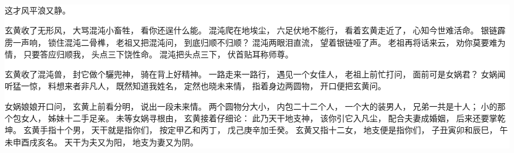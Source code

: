 这才风平浪又静。

玄黄收了无形风，
大骂混沌小畜牲，
看你还逞什么能。
混沌爬在地埃尘，
六足伏地不能行，
看着玄黄走近了，
心知今世难活命。
银链霹雳一声响，
锁住混沌二骨榫，
老祖又把混沌问，
到底归顺不归顺？
混沌两眼泪直流，
望着银链哑了声。
老祖再将话来云，
劝你莫要难为情，
只要答应归顺我，
头点三下饶性命。
混沌把头点三下，
伏首贴耳称师尊。

玄黄收了混沌兽，
封它做个驪兜神，
骑在背上好精神。
一路走来一路行，
遇见一个女佳人，
老祖上前忙打问，
面前可是女娲君？
女娲闻听猛一惊，
料想来者非凡人，
既然知道我姓名，
定然也晓未来情，
指着身边两圆物，
开口便把玄黄问。

女娲娘娘开口问，
玄黄上前看分明，
说出一段未来情。
两个圆物分大小，
内包二十二个人，
一个大的装男人，
兄弟一共是十人；
小的那个包女人，
姊妹十二手足亲。
未等女娲寻根由，
玄黄接着仔细论：
此乃天干地支神，
该你引它入凡尘，
配合夫妻成婚姻，
后来还要掌乾坤。
玄黄手指十个男，
天干就是指你们，
按定甲乙和丙丁，
戊己庚辛加壬癸。
玄黄又指十二女，
地支便是指你们，
子丑寅卯和辰巳，
午未申酉戌亥名。
天干为夫又为阳，
地支为妻又为阴。
